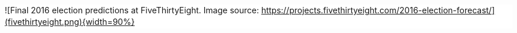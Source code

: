 ![Final 2016 election predictions at FiveThirtyEight. Image source: https://projects.fivethirtyeight.com/2016-election-forecast/](fivethirtyeight.png){width=90%}
